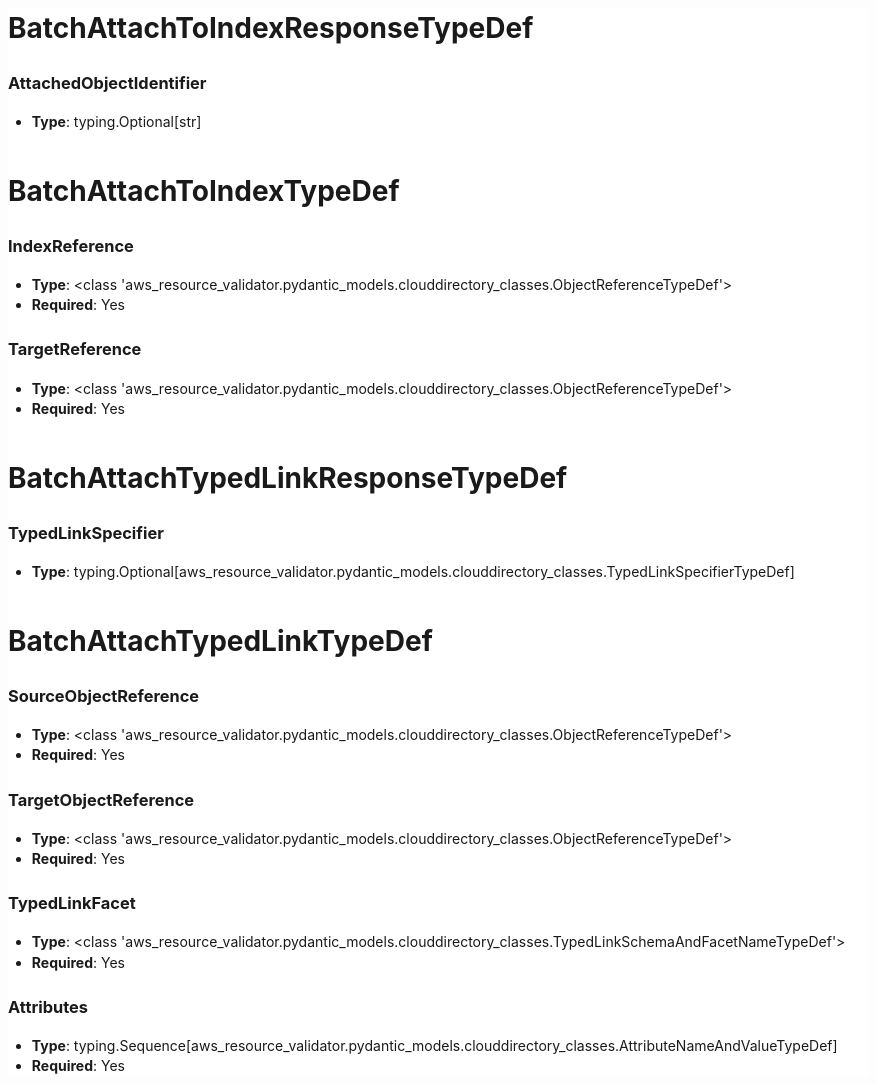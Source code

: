 # BatchAttachToIndexResponseTypeDef

### AttachedObjectIdentifier
- **Type**: typing.Optional[str]


# BatchAttachToIndexTypeDef

### IndexReference
- **Type**: <class 'aws_resource_validator.pydantic_models.clouddirectory_classes.ObjectReferenceTypeDef'>
- **Required**: Yes

### TargetReference
- **Type**: <class 'aws_resource_validator.pydantic_models.clouddirectory_classes.ObjectReferenceTypeDef'>
- **Required**: Yes


# BatchAttachTypedLinkResponseTypeDef

### TypedLinkSpecifier
- **Type**: typing.Optional[aws_resource_validator.pydantic_models.clouddirectory_classes.TypedLinkSpecifierTypeDef]


# BatchAttachTypedLinkTypeDef

### SourceObjectReference
- **Type**: <class 'aws_resource_validator.pydantic_models.clouddirectory_classes.ObjectReferenceTypeDef'>
- **Required**: Yes

### TargetObjectReference
- **Type**: <class 'aws_resource_validator.pydantic_models.clouddirectory_classes.ObjectReferenceTypeDef'>
- **Required**: Yes

### TypedLinkFacet
- **Type**: <class 'aws_resource_validator.pydantic_models.clouddirectory_classes.TypedLinkSchemaAndFacetNameTypeDef'>
- **Required**: Yes

### Attributes
- **Type**: typing.Sequence[aws_resource_validator.pydantic_models.clouddirectory_classes.AttributeNameAndValueTypeDef]
- **Required**: Yes
